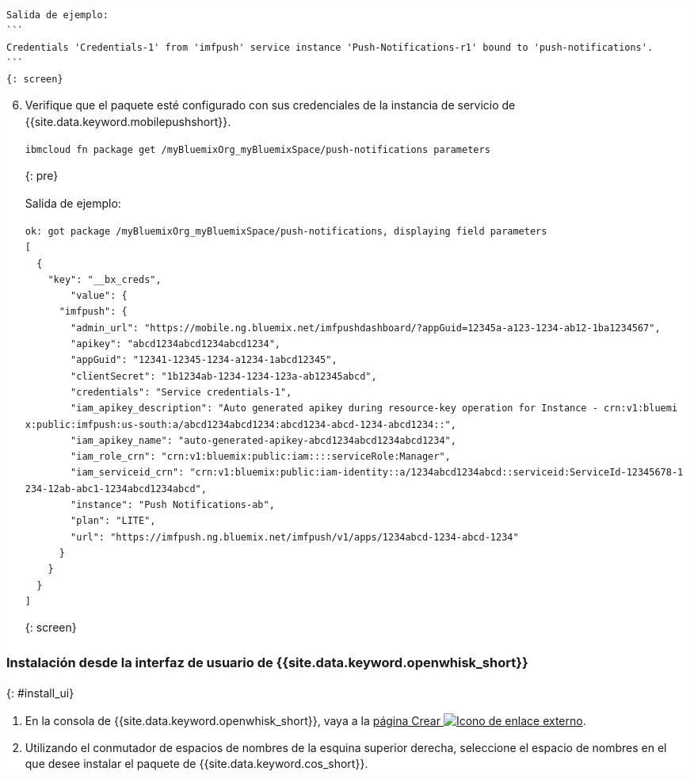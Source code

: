     Salida de ejemplo:
    ```
    Credentials 'Credentials-1' from 'imfpush' service instance 'Push-Notifications-r1' bound to 'push-notifications'.
    ```
    {: screen}

6. Verifique que el paquete esté configurado con sus credenciales de la instancia de servicio de {{site.data.keyword.mobilepushshort}}.
    ```
    ibmcloud fn package get /myBluemixOrg_myBluemixSpace/push-notifications parameters
    ```
    {: pre}

    Salida de ejemplo:
    ```
    ok: got package /myBluemixOrg_myBluemixSpace/push-notifications, displaying field parameters
    [
      {
        "key": "__bx_creds",
            "value": {
          "imfpush": {
            "admin_url": "https://mobile.ng.bluemix.net/imfpushdashboard/?appGuid=12345a-a123-1234-ab12-1ba1234567",
            "apikey": "abcd1234abcd1234abcd1234",
            "appGuid": "12341-12345-1234-a1234-1abcd12345",
            "clientSecret": "1b1234ab-1234-1234-123a-ab12345abcd",
            "credentials": "Service credentials-1",
            "iam_apikey_description": "Auto generated apikey during resource-key operation for Instance - crn:v1:bluemix:public:imfpush:us-south:a/abcd1234abcd1234:abcd1234-abcd-1234-abcd1234::",
            "iam_apikey_name": "auto-generated-apikey-abcd1234abcd1234abcd1234",
            "iam_role_crn": "crn:v1:bluemix:public:iam::::serviceRole:Manager",
            "iam_serviceid_crn": "crn:v1:bluemix:public:iam-identity::a/1234abcd1234abcd::serviceid:ServiceId-12345678-1234-12ab-abc1-1234abcd1234abcd",
            "instance": "Push Notifications-ab",
            "plan": "LITE",
            "url": "https://imfpush.ng.bluemix.net/imfpush/v1/apps/1234abcd-1234-abcd-1234"
          }
        }
      }
    ]
    ```
    {: screen}

### Instalación desde la interfaz de usuario de {{site.data.keyword.openwhisk_short}}
{: #install_ui}

1. En la consola de {{site.data.keyword.openwhisk_short}}, vaya a la [página Crear ![Icono de enlace externo](../icons/launch-glyph.svg "Icono de enlace externo")](https://cloud.ibm.com/openwhisk/create).

2. Utilizando el conmutador de espacios de nombres de la esquina superior derecha, seleccione el espacio de nombres en el que desee instalar el paquete de {{site.data.keyword.cos_short}}.
